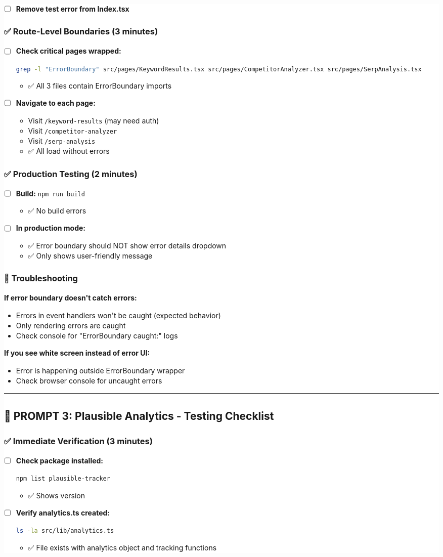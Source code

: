 - [ ] **Remove test error from Index.tsx**

### ✅ Route-Level Boundaries (3 minutes)

- [ ] **Check critical pages wrapped:**
  ```bash
  grep -l "ErrorBoundary" src/pages/KeywordResults.tsx src/pages/CompetitorAnalyzer.tsx src/pages/SerpAnalysis.tsx
  ```
  - ✅ All 3 files contain ErrorBoundary imports

- [ ] **Navigate to each page:**
  - Visit `/keyword-results` (may need auth)
  - Visit `/competitor-analyzer`
  - Visit `/serp-analysis`
  - ✅ All load without errors

### ✅ Production Testing (2 minutes)

- [ ] **Build:** `npm run build`
  - ✅ No build errors

- [ ] **In production mode:**
  - ✅ Error boundary should NOT show error details dropdown
  - ✅ Only shows user-friendly message

### 🐛 Troubleshooting

**If error boundary doesn't catch errors:**
- Errors in event handlers won't be caught (expected behavior)
- Only rendering errors are caught
- Check console for "ErrorBoundary caught:" logs

**If you see white screen instead of error UI:**
- Error is happening outside ErrorBoundary wrapper
- Check browser console for uncaught errors

---

## 🔴 PROMPT 3: Plausible Analytics - Testing Checklist

### ✅ Immediate Verification (3 minutes)

- [ ] **Check package installed:**
  ```bash
  npm list plausible-tracker
  ```
  - ✅ Shows version

- [ ] **Verify analytics.ts created:**
  ```bash
  ls -la src/lib/analytics.ts
  ```
  - ✅ File exists with analytics object and tracking functions
